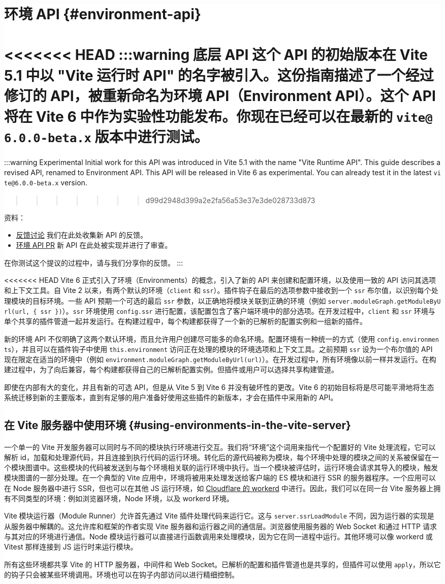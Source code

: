 # 环境 API {#environment-api}

<<<<<<< HEAD
:::warning 底层 API
这个 API 的初始版本在 Vite 5.1 中以 "Vite 运行时 API" 的名字被引入。这份指南描述了一个经过修订的 API，被重新命名为环境 API（Environment API）。这个 API 将在 Vite 6 中作为实验性功能发布。你现在已经可以在最新的 `vite@6.0.0-beta.x` 版本中进行测试。
=======
:::warning Experimental
Initial work for this API was introduced in Vite 5.1 with the name "Vite Runtime API". This guide describes a revised API, renamed to Environment API. This API will be released in Vite 6 as experimental. You can already test it in the latest `vite@6.0.0-beta.x` version.
>>>>>>> d99d2948d399a2e2fa56a53e37e3de028733d873

资料：

- [反馈讨论](https://github.com/vitejs/vite/discussions/16358) 我们在此处收集新 API 的反馈。
- [环境 API PR](https://github.com/vitejs/vite/pull/16471) 新 API 在此处被实现并进行了审查。

在你测试这个提议的过程中，请与我们分享你的反馈。
:::

<<<<<<< HEAD
Vite 6 正式引入了环境（Environments）的概念，引入了新的 API 来创建和配置环境，以及使用一致的 API 访问其选项和上下文工具。自 Vite 2 以来，有两个默认的环境（`client` 和 `ssr`）。插件钩子在最后的选项参数中接收到一个 `ssr` 布尔值，以识别每个处理模块的目标环境。一些 API 预期一个可选的最后 `ssr` 参数，以正确地将模块关联到正确的环境（例如 `server.moduleGraph.getModuleByUrl(url, { ssr })`）。`ssr` 环境使用 `config.ssr` 进行配置，该配置包含了客户端环境中的部分选项。在开发过程中，`client` 和 `ssr` 环境与单个共享的插件管道一起并发运行。在构建过程中，每个构建都获得了一个新的已解析的配置实例和一组新的插件。

新的环境 API 不仅明确了这两个默认环境，而且允许用户创建尽可能多的命名环境。配置环境有一种统一的方式（使用 `config.environments`），并且可以在插件钩子中使用 `this.environment` 访问正在处理的模块的环境选项和上下文工具。之前预期 `ssr` 设为一个布尔值的 API 现在限定在适当的环境中（例如 `environment.moduleGraph.getModuleByUrl(url)`）。在开发过程中，所有环境像以前一样并发运行。在构建过程中，为了向后兼容，每个构建都获得自己的已解析配置实例。但插件或用户可以选择共享构建管道。

即使在内部有大的变化，并且有新的可选 API，但是从 Vite 5 到 Vite 6 并没有破坏性的更改。Vite 6 的初始目标将是尽可能平滑地将生态系统迁移到新的主要版本，直到有足够的用户准备好使用这些插件的新版本，才会在插件中采用新的 API。

## 在 Vite 服务器中使用环境 {#using-environments-in-the-vite-server}

一个单一的 Vite 开发服务器可以同时与不同的模块执行环境进行交互。我们将“环境”这个词用来指代一个配置好的 Vite 处理流程，它可以解析 id，加载和处理源代码，并且连接到执行代码的运行环境。转化后的源代码被称为模块，每个环境中处理的模块之间的关系被保留在一个模块图谱中。这些模块的代码被发送到与每个环境相关联的运行环境中执行。当一个模块被评估时，运行环境会请求其导入的模块，触发模块图谱的一部分处理。在一个典型的 Vite 应用中，环境将被用来处理发送给客户端的 ES 模块和进行 SSR 的服务器程序。一个应用可以在 Node 服务器中进行 SSR，但也可以在其他 JS 运行环境，如 [Cloudflare 的 workerd](https://github.com/cloudflare/workerd) 中进行。因此，我们可以在同一台 Vite 服务器上拥有不同类型的环境：例如浏览器环境，Node 环境，以及 workerd 环境。

Vite 模块运行器（Module Runner）允许首先通过 Vite 插件处理代码来运行它。这与 `server.ssrLoadModule` 不同，因为运行器的实现是从服务器中解耦的。这允许库和框架的作者实现 Vite 服务器和运行器之间的通信层。浏览器使用服务器的 Web Socket 和通过 HTTP 请求与其对应的环境进行通信。Node 模块运行器可以直接进行函数调用来处理模块，因为它在同一进程中运行。其他环境可以像 workerd 或 Vitest 那样连接到 JS 运行时来运行模块。

所有这些环境都共享 Vite 的 HTTP 服务器，中间件和 Web Socket。已解析的配置和插件管道也是共享的，但插件可以使用 `apply`，所以它的钩子只会被某些环境调用。环境也可以在钩子内部访问以进行精细控制。
